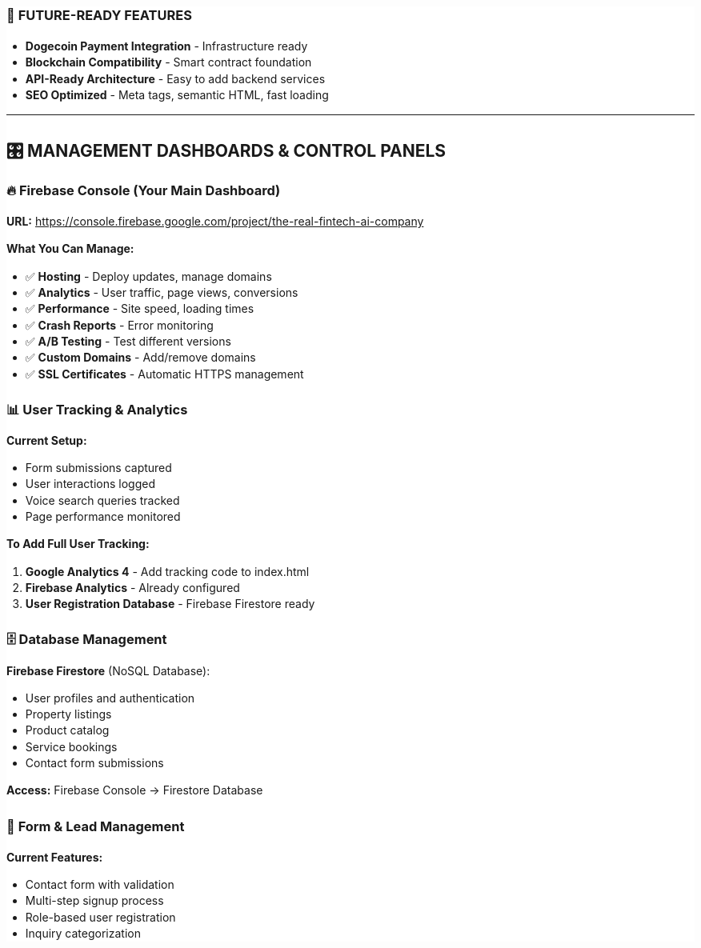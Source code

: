 ### 💎 **FUTURE-READY FEATURES**
- **Dogecoin Payment Integration** - Infrastructure ready
- **Blockchain Compatibility** - Smart contract foundation
- **API-Ready Architecture** - Easy to add backend services
- **SEO Optimized** - Meta tags, semantic HTML, fast loading

---

## 🎛️ **MANAGEMENT DASHBOARDS & CONTROL PANELS**

### 🔥 **Firebase Console (Your Main Dashboard)**
**URL:** https://console.firebase.google.com/project/the-real-fintech-ai-company

**What You Can Manage:**
- ✅ **Hosting** - Deploy updates, manage domains
- ✅ **Analytics** - User traffic, page views, conversions
- ✅ **Performance** - Site speed, loading times
- ✅ **Crash Reports** - Error monitoring
- ✅ **A/B Testing** - Test different versions
- ✅ **Custom Domains** - Add/remove domains
- ✅ **SSL Certificates** - Automatic HTTPS management

### 📊 **User Tracking & Analytics**
**Current Setup:**
- Form submissions captured
- User interactions logged
- Voice search queries tracked
- Page performance monitored

**To Add Full User Tracking:**
1. **Google Analytics 4** - Add tracking code to index.html
2. **Firebase Analytics** - Already configured
3. **User Registration Database** - Firebase Firestore ready

### 🗄️ **Database Management**
**Firebase Firestore** (NoSQL Database):
- User profiles and authentication
- Property listings
- Product catalog
- Service bookings
- Contact form submissions

**Access:** Firebase Console → Firestore Database

### 📧 **Form & Lead Management**
**Current Features:**
- Contact form with validation
- Multi-step signup process
- Role-based user registration
- Inquiry categorization
